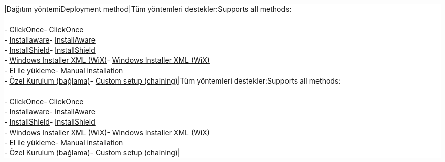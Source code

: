 |<span data-ttu-id="4cc86-218">Dağıtım yöntemi</span><span class="sxs-lookup"><span data-stu-id="4cc86-218">Deployment method</span></span>|<span data-ttu-id="4cc86-219">Tüm yöntemleri destekler:</span><span class="sxs-lookup"><span data-stu-id="4cc86-219">Supports all methods:</span></span><br /><br /><span data-ttu-id="4cc86-220">- [ClickOnce](#clickonce-deployment)</span><span class="sxs-lookup"><span data-stu-id="4cc86-220">- [ClickOnce](#clickonce-deployment)</span></span><br /><span data-ttu-id="4cc86-221">- [Installaware](#installaware-deployment)</span><span class="sxs-lookup"><span data-stu-id="4cc86-221">- [InstallAware](#installaware-deployment)</span></span><br /><span data-ttu-id="4cc86-222">- [InstallShield](#installshield-deployment)</span><span class="sxs-lookup"><span data-stu-id="4cc86-222">- [InstallShield](#installshield-deployment)</span></span><br /><span data-ttu-id="4cc86-223">- [Windows Installer XML (WiX)](#wix)</span><span class="sxs-lookup"><span data-stu-id="4cc86-223">- [Windows Installer XML (WiX)](#wix)</span></span><br /><span data-ttu-id="4cc86-224">- [El ile yükleme](#installing_manually)</span><span class="sxs-lookup"><span data-stu-id="4cc86-224">- [Manual installation](#installing_manually)</span></span><br /><span data-ttu-id="4cc86-225">- [Özel Kurulum (bağlama)](#chaining)</span><span class="sxs-lookup"><span data-stu-id="4cc86-225">- [Custom setup (chaining)](#chaining)</span></span>|<span data-ttu-id="4cc86-226">Tüm yöntemleri destekler:</span><span class="sxs-lookup"><span data-stu-id="4cc86-226">Supports all methods:</span></span><br /><br /> <span data-ttu-id="4cc86-227">- [ClickOnce](#clickonce-deployment)</span><span class="sxs-lookup"><span data-stu-id="4cc86-227">- [ClickOnce](#clickonce-deployment)</span></span><br /><span data-ttu-id="4cc86-228">- [Installaware](#installaware-deployment)</span><span class="sxs-lookup"><span data-stu-id="4cc86-228">- [InstallAware](#installaware-deployment)</span></span><br /><span data-ttu-id="4cc86-229">- [InstallShield](#installshield-deployment)</span><span class="sxs-lookup"><span data-stu-id="4cc86-229">- [InstallShield](#installshield-deployment)</span></span><br /><span data-ttu-id="4cc86-230">- [Windows Installer XML (WiX)](#wix)</span><span class="sxs-lookup"><span data-stu-id="4cc86-230">- [Windows Installer XML (WiX)](#wix)</span></span><br /><span data-ttu-id="4cc86-231">- [El ile yükleme](#installing_manually)</span><span class="sxs-lookup"><span data-stu-id="4cc86-231">- [Manual installation](#installing_manually)</span></span><br /><span data-ttu-id="4cc86-232">- [Özel Kurulum (bağlama)](#chaining)</span><span class="sxs-lookup"><span data-stu-id="4cc86-232">- [Custom setup (chaining)](#chaining)</span></span>|